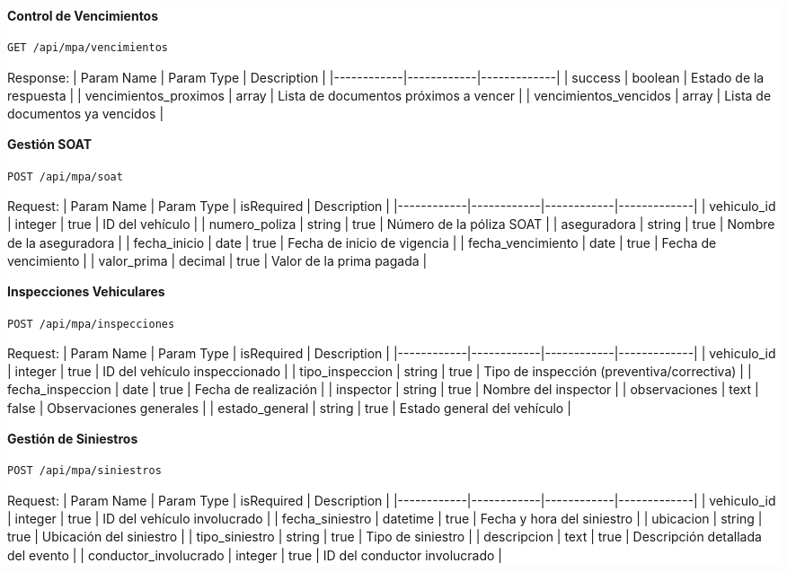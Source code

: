 **Control de Vencimientos**
```
GET /api/mpa/vencimientos
```
Response:
| Param Name | Param Type | Description |
|------------|------------|-------------|
| success | boolean | Estado de la respuesta |
| vencimientos_proximos | array | Lista de documentos próximos a vencer |
| vencimientos_vencidos | array | Lista de documentos ya vencidos |

**Gestión SOAT**
```
POST /api/mpa/soat
```
Request:
| Param Name | Param Type | isRequired | Description |
|------------|------------|------------|-------------|
| vehiculo_id | integer | true | ID del vehículo |
| numero_poliza | string | true | Número de la póliza SOAT |
| aseguradora | string | true | Nombre de la aseguradora |
| fecha_inicio | date | true | Fecha de inicio de vigencia |
| fecha_vencimiento | date | true | Fecha de vencimiento |
| valor_prima | decimal | true | Valor de la prima pagada |

**Inspecciones Vehiculares**
```
POST /api/mpa/inspecciones
```
Request:
| Param Name | Param Type | isRequired | Description |
|------------|------------|------------|-------------|
| vehiculo_id | integer | true | ID del vehículo inspeccionado |
| tipo_inspeccion | string | true | Tipo de inspección (preventiva/correctiva) |
| fecha_inspeccion | date | true | Fecha de realización |
| inspector | string | true | Nombre del inspector |
| observaciones | text | false | Observaciones generales |
| estado_general | string | true | Estado general del vehículo |

**Gestión de Siniestros**
```
POST /api/mpa/siniestros
```
Request:
| Param Name | Param Type | isRequired | Description |
|------------|------------|------------|-------------|
| vehiculo_id | integer | true | ID del vehículo involucrado |
| fecha_siniestro | datetime | true | Fecha y hora del siniestro |
| ubicacion | string | true | Ubicación del siniestro |
| tipo_siniestro | string | true | Tipo de siniestro |
| descripcion | text | true | Descripción detallada del evento |
| conductor_involucrado | integer | true | ID del conductor involucrado |